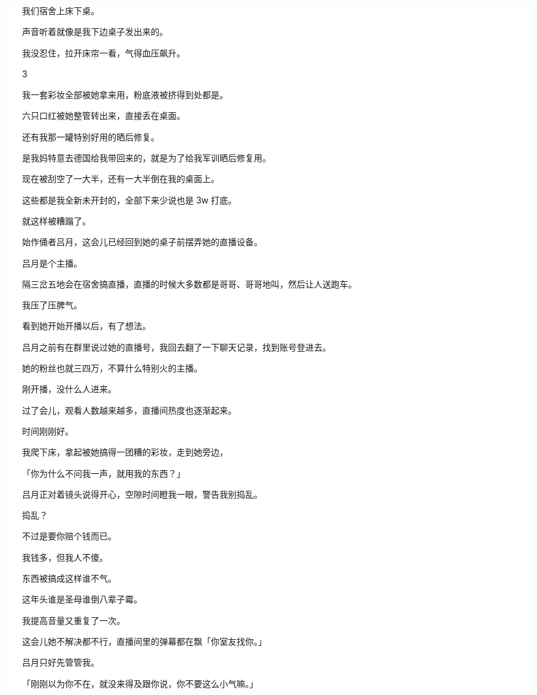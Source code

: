 &emsp;&emsp;我们宿舍上床下桌。  
  
&emsp;&emsp;声音听着就像是我下边桌子发出来的。  
  
&emsp;&emsp;我没忍住，拉开床帘一看，气得血压飙升。  
  
&emsp;&emsp;3  
  
&emsp;&emsp;我一套彩妆全部被她拿来用，粉底液被挤得到处都是。  
  
&emsp;&emsp;六只口红被她整管转出来，直接丢在桌面。  
  
&emsp;&emsp;还有我那一罐特别好用的晒后修复。  
  
&emsp;&emsp;是我妈特意去德国给我带回来的，就是为了给我军训晒后修复用。  
  
&emsp;&emsp;现在被刮空了一大半，还有一大半倒在我的桌面上。  
  
&emsp;&emsp;这些都是我全新未开封的，全部下来少说也是 3w 打底。  
  
&emsp;&emsp;就这样被糟蹋了。  
  
&emsp;&emsp;始作俑者吕月，这会儿已经回到她的桌子前摆弄她的直播设备。  
  
&emsp;&emsp;吕月是个主播。  
  
&emsp;&emsp;隔三岔五地会在宿舍搞直播，直播的时候大多数都是哥哥、哥哥地叫，然后让人送跑车。  
  
&emsp;&emsp;我压了压脾气。  
  
&emsp;&emsp;看到她开始开播以后，有了想法。  
  
&emsp;&emsp;吕月之前有在群里说过她的直播号，我回去翻了一下聊天记录，找到账号登进去。  
  
&emsp;&emsp;她的粉丝也就三四万，不算什么特别火的主播。  
  
&emsp;&emsp;刚开播，没什么人进来。  
  
&emsp;&emsp;过了会儿，观看人数越来越多，直播间热度也逐渐起来。  
  
&emsp;&emsp;时间刚刚好。  
  
&emsp;&emsp;我爬下床，拿起被她搞得一团糟的彩妆，走到她旁边，  
  
&emsp;&emsp;「你为什么不问我一声，就用我的东西？」  
  
&emsp;&emsp;吕月正对着镜头说得开心，空隙时间瞪我一眼，警告我别捣乱。  
  
&emsp;&emsp;捣乱？  
  
&emsp;&emsp;不过是要你赔个钱而已。  
  
&emsp;&emsp;我钱多，但我人不傻。  
  
&emsp;&emsp;东西被搞成这样谁不气。  
  
&emsp;&emsp;这年头谁是圣母谁倒八辈子霉。  
  
&emsp;&emsp;我提高音量又重复了一次。  
  
&emsp;&emsp;这会儿她不解决都不行，直播间里的弹幕都在飘「你室友找你。」  
  
&emsp;&emsp;吕月只好先管管我。  
  
&emsp;&emsp;「刚刚以为你不在，就没来得及跟你说，你不要这么小气嘛。」  
  